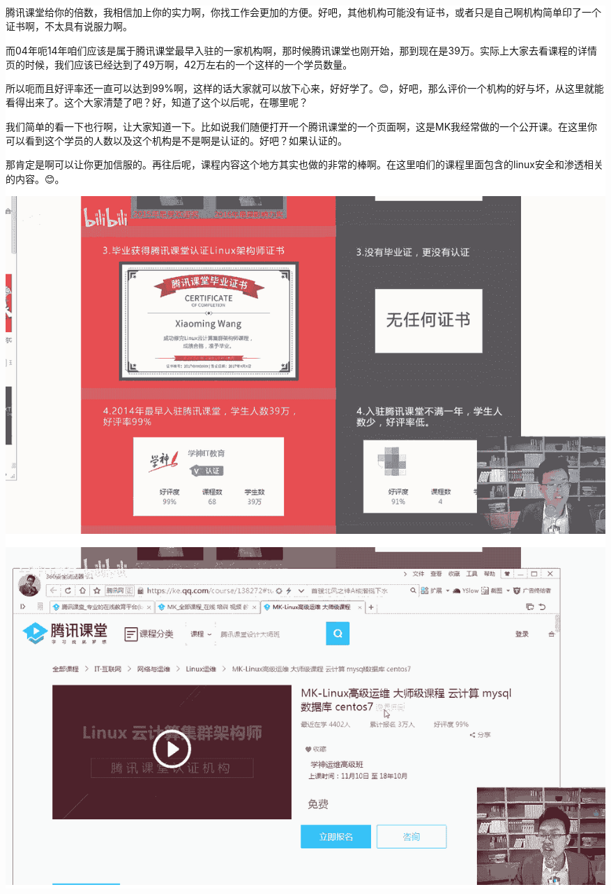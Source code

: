 腾讯课堂给你的倍数，我相信加上你的实力啊，你找工作会更加的方便。好吧，其他机构可能没有证书，或者只是自己啊机构简单印了一个证书啊，不太具有说服力啊。

而04年呃14年咱们应该是属于腾讯课堂最早入驻的一家机构啊，那时候腾讯课堂也刚开始，那到现在是39万。实际上大家去看课程的详情页的时候，我们应该已经达到了49万啊，42万左右的一个这样的一个学员数量。

所以呃而且好评率还一直可以达到99%啊，这样的话大家就可以放下心来，好好学了。😊，好吧，那么评价一个机构的好与坏，从这里就能看得出来了。这个大家清楚了吧？好，知道了这个以后呢，在哪里呢？

我们简单的看一下也行啊，让大家知道一下。比如说我们随便打开一个腾讯课堂的一个页面啊，这是MK我经常做的一个公开课。在这里你可以看到这个学员的人数以及这个机构是不是啊是认证的。好吧？如果认证的。

那肯定是啊可以让你更加信服的。再往后呢，课程内容这个地方其实也做的非常的棒啊。在这里咱们的课程里面包含的linux安全和渗透相关的内容。😊。



![](img/498dbcc84f3fb9b23c615bf6bcf86288_7.png)

![](img/498dbcc84f3fb9b23c615bf6bcf86288_8.png)
